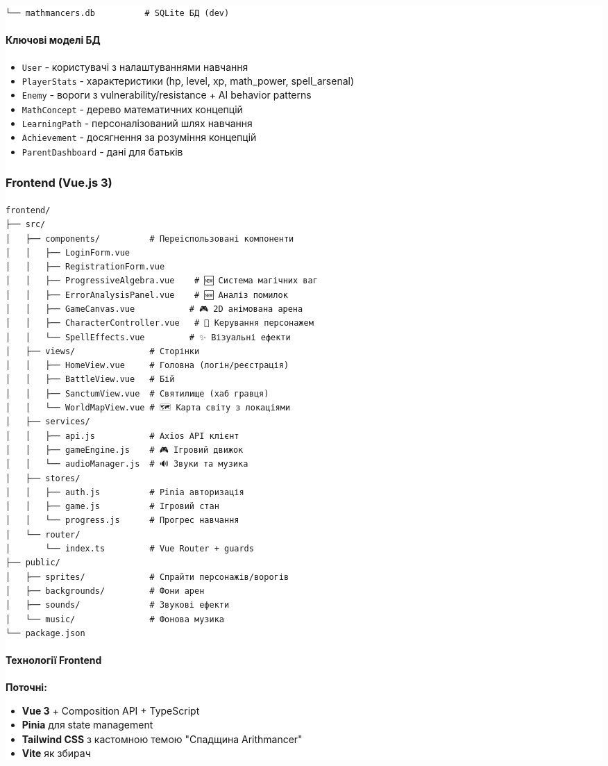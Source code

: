 ```
└── mathmancers.db          # SQLite БД (dev)
```

#### Ключові моделі БД
- `User` - користувачі з налаштуваннями навчання
- `PlayerStats` - характеристики (hp, level, xp, math_power, spell_arsenal)
- `Enemy` - вороги з vulnerability/resistance + AI behavior patterns
- `MathConcept` - дерево математичних концепцій
- `LearningPath` - персоналізований шлях навчання
- `Achievement` - досягнення за розуміння концепцій
- `ParentDashboard` - дані для батьків

### Frontend (Vue.js 3)
```
frontend/
├── src/
│   ├── components/          # Переіспользовані компоненти
│   │   ├── LoginForm.vue
│   │   ├── RegistrationForm.vue
│   │   ├── ProgressiveAlgebra.vue    # 🆕 Система магічних ваг
│   │   ├── ErrorAnalysisPanel.vue    # 🆕 Аналіз помилок
│   │   ├── GameCanvas.vue           # 🎮 2D анімована арена
│   │   ├── CharacterController.vue   # 🏃 Керування персонажем
│   │   └── SpellEffects.vue         # ✨ Візуальні ефекти
│   ├── views/               # Сторінки
│   │   ├── HomeView.vue     # Головна (логін/реєстрація)
│   │   ├── BattleView.vue   # Бій
│   │   ├── SanctumView.vue  # Святилище (хаб гравця)
│   │   └── WorldMapView.vue # 🗺️ Карта світу з локаціями
│   ├── services/
│   │   ├── api.js           # Axios API клієнт
│   │   ├── gameEngine.js    # 🎮 Ігровий движок
│   │   └── audioManager.js  # 🔊 Звуки та музика
│   ├── stores/
│   │   ├── auth.js          # Pinia авторизація
│   │   ├── game.js          # Ігровий стан
│   │   └── progress.js      # Прогрес навчання
│   └── router/
│       └── index.ts         # Vue Router + guards
├── public/
│   ├── sprites/             # Спрайти персонажів/ворогів
│   ├── backgrounds/         # Фони арен
│   ├── sounds/              # Звукові ефекти
│   └── music/               # Фонова музика
└── package.json
```

#### Технології Frontend
**Поточні:**
- **Vue 3** + Composition API + TypeScript
- **Pinia** для state management
- **Tailwind CSS** з кастомною темою "Спадщина Arithmancer" 
- **Vite** як збирач

